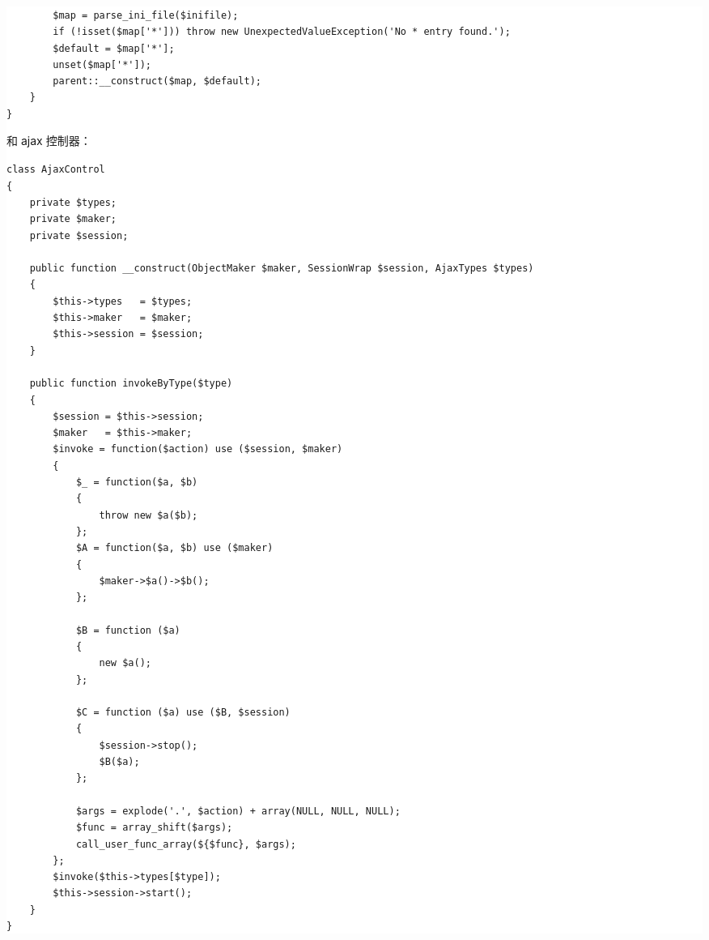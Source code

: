 ```
        $map = parse_ini_file($inifile);
        if (!isset($map['*'])) throw new UnexpectedValueException('No * entry found.');
        $default = $map['*'];
        unset($map['*']);
        parent::__construct($map, $default);
    }
} 
```

和 ajax 控制器：

```
class AjaxControl
{
    private $types;
    private $maker;
    private $session;

    public function __construct(ObjectMaker $maker, SessionWrap $session, AjaxTypes $types)
    {
        $this->types   = $types;
        $this->maker   = $maker;
        $this->session = $session;
    }

    public function invokeByType($type)
    {
        $session = $this->session;
        $maker   = $this->maker;
        $invoke = function($action) use ($session, $maker)
        {
            $_ = function($a, $b)
            {
                throw new $a($b);
            };
            $A = function($a, $b) use ($maker)
            {
                $maker->$a()->$b();
            };

            $B = function ($a)
            {
                new $a();
            };

            $C = function ($a) use ($B, $session)
            {
                $session->stop();
                $B($a);
            };

            $args = explode('.', $action) + array(NULL, NULL, NULL);
            $func = array_shift($args);
            call_user_func_array(${$func}, $args);
        };
        $invoke($this->types[$type]);
        $this->session->start();
    }
} 
```
